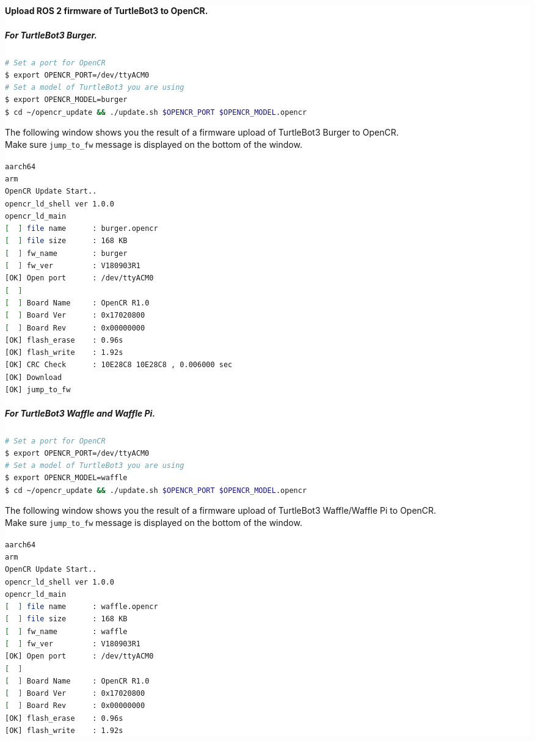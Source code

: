 #### Upload ROS 2 firmware of TurtleBot3 to OpenCR.

##### For TurtleBot3 Burger.
```bash
# Set a port for OpenCR 
$ export OPENCR_PORT=/dev/ttyACM0
# Set a model of TurtleBot3 you are using
$ export OPENCR_MODEL=burger
$ cd ~/opencr_update && ./update.sh $OPENCR_PORT $OPENCR_MODEL.opencr
```

The following window shows you the result of a firmware upload of TurtleBot3 Burger to OpenCR.  
Make sure `jump_to_fw` message is displayed on the bottom of the window. 

```bash
aarch64
arm
OpenCR Update Start..
opencr_ld_shell ver 1.0.0
opencr_ld_main
[  ] file name   	: burger.opencr
[  ] file size   	: 168 KB
[  ] fw_name     	: burger
[  ] fw_ver      	: V180903R1
[OK] Open port   	: /dev/ttyACM0
[  ]
[  ] Board Name  	: OpenCR R1.0
[  ] Board Ver   	: 0x17020800
[  ] Board Rev   	: 0x00000000
[OK] flash_erase 	: 0.96s
[OK] flash_write 	: 1.92s
[OK] CRC Check   	: 10E28C8 10E28C8 , 0.006000 sec
[OK] Download
[OK] jump_to_fw
```

##### For TurtleBot3 Waffle and Waffle Pi.

```bash
# Set a port for OpenCR 
$ export OPENCR_PORT=/dev/ttyACM0
# Set a model of TurtleBot3 you are using
$ export OPENCR_MODEL=waffle
$ cd ~/opencr_update && ./update.sh $OPENCR_PORT $OPENCR_MODEL.opencr
```

The following window shows you the result of a firmware upload of TurtleBot3 Waffle/Waffle Pi to OpenCR.  
Make sure `jump_to_fw` message is displayed on the bottom of the window.  

```bash
aarch64
arm
OpenCR Update Start..
opencr_ld_shell ver 1.0.0
opencr_ld_main
[  ] file name   	: waffle.opencr
[  ] file size   	: 168 KB
[  ] fw_name     	: waffle
[  ] fw_ver      	: V180903R1
[OK] Open port   	: /dev/ttyACM0
[  ]
[  ] Board Name  	: OpenCR R1.0
[  ] Board Ver   	: 0x17020800
[  ] Board Rev   	: 0x00000000
[OK] flash_erase 	: 0.96s
[OK] flash_write 	: 1.92s
```

[export_turtlebot3_model]: /docs/en/platform/turtlebot3/export_turtlebot3_model